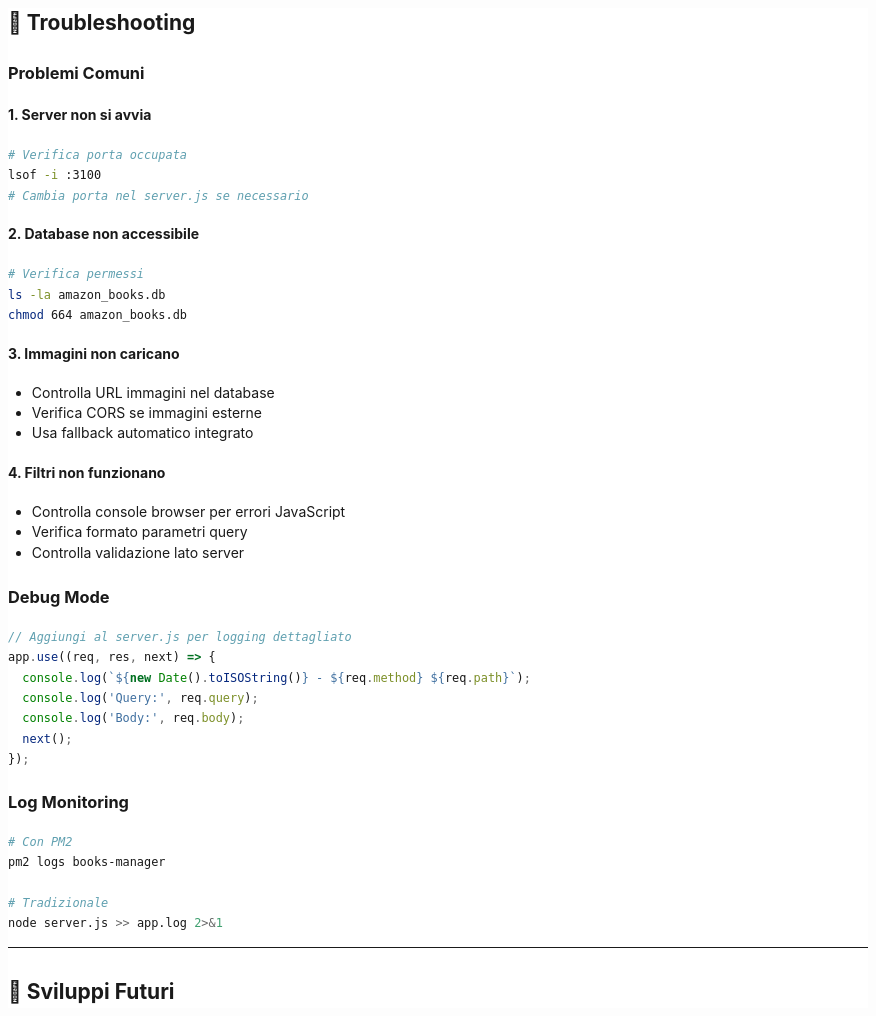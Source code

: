 
## 🔧 Troubleshooting

### Problemi Comuni

#### 1. **Server non si avvia**
```bash
# Verifica porta occupata
lsof -i :3100
# Cambia porta nel server.js se necessario
```

#### 2. **Database non accessibile**
```bash
# Verifica permessi
ls -la amazon_books.db
chmod 664 amazon_books.db
```

#### 3. **Immagini non caricano**
- Controlla URL immagini nel database
- Verifica CORS se immagini esterne
- Usa fallback automatico integrato

#### 4. **Filtri non funzionano**
- Controlla console browser per errori JavaScript
- Verifica formato parametri query
- Controlla validazione lato server

### Debug Mode
```javascript
// Aggiungi al server.js per logging dettagliato
app.use((req, res, next) => {
  console.log(`${new Date().toISOString()} - ${req.method} ${req.path}`);
  console.log('Query:', req.query);
  console.log('Body:', req.body);
  next();
});
```

### Log Monitoring
```bash
# Con PM2
pm2 logs books-manager

# Tradizionale
node server.js >> app.log 2>&1
```

---

## 🔮 Sviluppi Futuri

